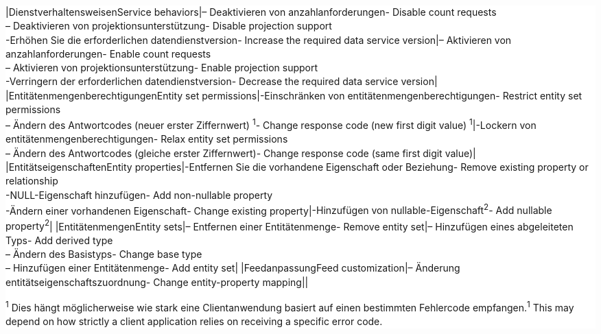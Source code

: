 |<span data-ttu-id="8ebc9-127">Dienstverhaltensweisen</span><span class="sxs-lookup"><span data-stu-id="8ebc9-127">Service behaviors</span></span>|<span data-ttu-id="8ebc9-128">– Deaktivieren von anzahlanforderungen</span><span class="sxs-lookup"><span data-stu-id="8ebc9-128">-   Disable count requests</span></span><br /><span data-ttu-id="8ebc9-129">– Deaktivieren von projektionsunterstützung</span><span class="sxs-lookup"><span data-stu-id="8ebc9-129">-   Disable projection support</span></span><br /><span data-ttu-id="8ebc9-130">-Erhöhen Sie die erforderlichen datendienstversion</span><span class="sxs-lookup"><span data-stu-id="8ebc9-130">-   Increase the required data service version</span></span>|<span data-ttu-id="8ebc9-131">– Aktivieren von anzahlanforderungen</span><span class="sxs-lookup"><span data-stu-id="8ebc9-131">-   Enable count requests</span></span><br /><span data-ttu-id="8ebc9-132">– Aktivieren von projektionsunterstützung</span><span class="sxs-lookup"><span data-stu-id="8ebc9-132">-   Enable projection support</span></span><br /><span data-ttu-id="8ebc9-133">-Verringern der erforderlichen datendienstversion</span><span class="sxs-lookup"><span data-stu-id="8ebc9-133">-   Decrease the required data service version</span></span>|
|<span data-ttu-id="8ebc9-134">Entitätenmengenberechtigungen</span><span class="sxs-lookup"><span data-stu-id="8ebc9-134">Entity set permissions</span></span>|<span data-ttu-id="8ebc9-135">-Einschränken von entitätenmengenberechtigungen</span><span class="sxs-lookup"><span data-stu-id="8ebc9-135">-   Restrict entity set permissions</span></span><br /><span data-ttu-id="8ebc9-136">– Ändern des Antwortcodes (neuer erster Ziffernwert) <sup>1</sup></span><span class="sxs-lookup"><span data-stu-id="8ebc9-136">-   Change response code (new first digit value) <sup>1</sup></span></span>|<span data-ttu-id="8ebc9-137">-Lockern von entitätenmengenberechtigungen</span><span class="sxs-lookup"><span data-stu-id="8ebc9-137">-   Relax entity set permissions</span></span><br /><span data-ttu-id="8ebc9-138">– Ändern des Antwortcodes (gleiche erster Ziffernwert)</span><span class="sxs-lookup"><span data-stu-id="8ebc9-138">-   Change response code (same first digit value)</span></span>|
|<span data-ttu-id="8ebc9-139">Entitätseigenschaften</span><span class="sxs-lookup"><span data-stu-id="8ebc9-139">Entity properties</span></span>|<span data-ttu-id="8ebc9-140">-Entfernen Sie die vorhandene Eigenschaft oder Beziehung</span><span class="sxs-lookup"><span data-stu-id="8ebc9-140">-   Remove existing property or relationship</span></span><br /><span data-ttu-id="8ebc9-141">-NULL-Eigenschaft hinzufügen</span><span class="sxs-lookup"><span data-stu-id="8ebc9-141">-   Add non-nullable property</span></span><br /><span data-ttu-id="8ebc9-142">-Ändern einer vorhandenen Eigenschaft</span><span class="sxs-lookup"><span data-stu-id="8ebc9-142">-   Change existing property</span></span>|<span data-ttu-id="8ebc9-143">-Hinzufügen von nullable-Eigenschaft<sup>2</sup></span><span class="sxs-lookup"><span data-stu-id="8ebc9-143">-   Add nullable property<sup>2</sup></span></span>|
|<span data-ttu-id="8ebc9-144">Entitätenmengen</span><span class="sxs-lookup"><span data-stu-id="8ebc9-144">Entity sets</span></span>|<span data-ttu-id="8ebc9-145">– Entfernen einer Entitätenmenge</span><span class="sxs-lookup"><span data-stu-id="8ebc9-145">-   Remove entity set</span></span>|<span data-ttu-id="8ebc9-146">– Hinzufügen eines abgeleiteten Typs</span><span class="sxs-lookup"><span data-stu-id="8ebc9-146">-   Add derived type</span></span><br /><span data-ttu-id="8ebc9-147">– Ändern des Basistyps</span><span class="sxs-lookup"><span data-stu-id="8ebc9-147">-   Change base type</span></span><br /><span data-ttu-id="8ebc9-148">– Hinzufügen einer Entitätenmenge</span><span class="sxs-lookup"><span data-stu-id="8ebc9-148">-   Add entity set</span></span>|
|<span data-ttu-id="8ebc9-149">Feedanpassung</span><span class="sxs-lookup"><span data-stu-id="8ebc9-149">Feed customization</span></span>|<span data-ttu-id="8ebc9-150">– Änderung entitätseigenschaftszuordnung</span><span class="sxs-lookup"><span data-stu-id="8ebc9-150">-   Change entity-property mapping</span></span>||

 <span data-ttu-id="8ebc9-151"><sup>1</sup> Dies hängt möglicherweise wie stark eine Clientanwendung basiert auf einen bestimmten Fehlercode empfangen.</span><span class="sxs-lookup"><span data-stu-id="8ebc9-151"><sup>1</sup> This may depend on how strictly a client application relies on receiving a specific error code.</span></span>
